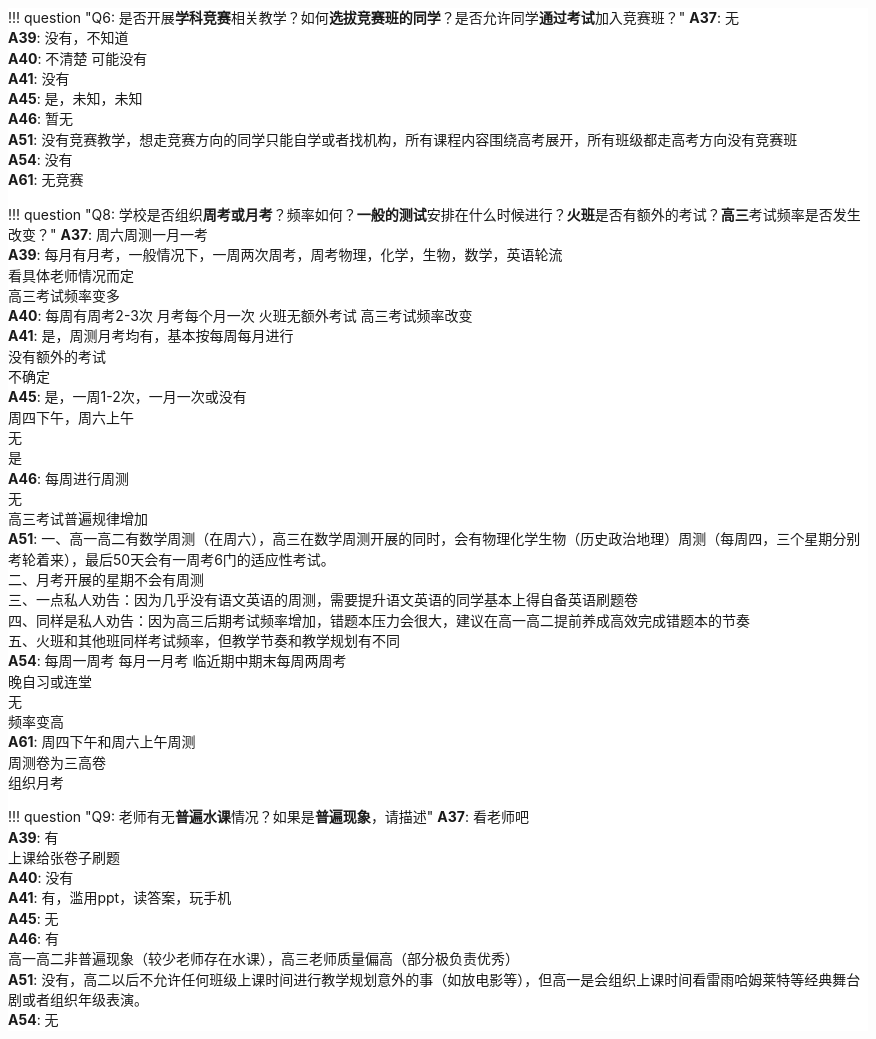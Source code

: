 !!! question "Q6: 是否开展**学科竞赛**相关教学？如何**选拔竞赛班的同学**？是否允许同学**通过考试**加入竞赛班？"
    **A37**: 无  
    **A39**: 没有，不知道  
    **A40**: 不清楚 可能没有  
    **A41**: 没有  
    **A45**: 是，未知，未知  
    **A46**: 暂无  
    **A51**: 没有竞赛教学，想走竞赛方向的同学只能自学或者找机构，所有课程内容围绕高考展开，所有班级都走高考方向没有竞赛班  
    **A54**: 没有  
    **A61**: 无竞赛  

!!! question "Q8: 学校是否组织**周考或月考**？频率如何？**一般的测试**安排在什么时候进行？**火班**是否有额外的考试？**高三**考试频率是否发生改变？"
    **A37**: 周六周测一月一考  
    **A39**: 每月有月考，一般情况下，一周两次周考，周考物理，化学，生物，数学，英语轮流  
    看具体老师情况而定  
    高三考试频率变多  
    **A40**: 每周有周考2-3次 月考每个月一次 火班无额外考试 高三考试频率改变  
    **A41**: 是，周测月考均有，基本按每周每月进行  
    没有额外的考试  
    不确定  
    **A45**: 是，一周1-2次，一月一次或没有  
    周四下午，周六上午  
    无  
    是  
    **A46**: 每周进行周测  
    无  
    高三考试普遍规律增加  
    **A51**: 一、高一高二有数学周测（在周六），高三在数学周测开展的同时，会有物理化学生物（历史政治地理）周测（每周四，三个星期分别考轮着来），最后50天会有一周考6门的适应性考试。  
    二、月考开展的星期不会有周测  
    三、一点私人劝告：因为几乎没有语文英语的周测，需要提升语文英语的同学基本上得自备英语刷题卷  
    四、同样是私人劝告：因为高三后期考试频率增加，错题本压力会很大，建议在高一高二提前养成高效完成错题本的节奏  
    五、火班和其他班同样考试频率，但教学节奏和教学规划有不同  
    **A54**: 每周一周考 每月一月考 临近期中期末每周两周考  
    晚自习或连堂  
    无  
    频率变高  
    **A61**: 周四下午和周六上午周测  
    周测卷为三高卷  
    组织月考  

!!! question "Q9: 老师有无**普遍水课**情况？如果是**普遍现象**，请描述"
    **A37**: 看老师吧  
    **A39**: 有  
    上课给张卷子刷题  
    **A40**: 没有  
    **A41**: 有，滥用ppt，读答案，玩手机  
    **A45**: 无  
    **A46**: 有  
    高一高二非普遍现象（较少老师存在水课），高三老师质量偏高（部分极负责优秀）  
    **A51**: 没有，高二以后不允许任何班级上课时间进行教学规划意外的事（如放电影等），但高一是会组织上课时间看雷雨哈姆莱特等经典舞台剧或者组织年级表演。  
    **A54**: 无  
